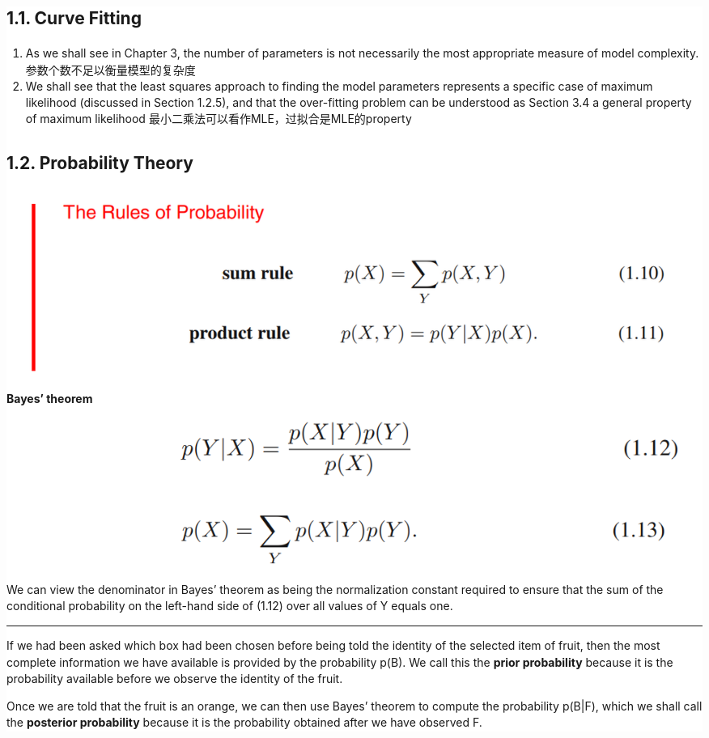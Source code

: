 ## 1.1. Curve Fitting
1. As we shall see in Chapter 3, the number of parameters is not necessarily the most appropriate measure of model complexity. 参数个数不足以衡量模型的复杂度
2. We shall see that the least squares approach to finding the model parameters represents a specific case of maximum likelihood (discussed in Section 1.2.5), and that the over-fitting problem can be understood as Section 3.4 a general property of maximum likelihood 最小二乘法可以看作MLE，过拟合是MLE的property

## 1.2. Probability Theory
![](Pasted%20image%2020210324204605.png)
**Bayes’ theorem**
![](Pasted%20image%2020210324204747.png)
![](Pasted%20image%2020210324205005.png)
We can view the denominator in Bayes’ theorem as being the normalization constant required to ensure that the sum of the conditional probability on the left-hand side of (1.12) over all values of Y equals one.

***

If we had been asked which box had been chosen before being told the identity of the selected item of fruit, then the most complete information we have available is provided by the probability p(B). We call this the **prior probability** because it is the probability available before we observe the identity of the fruit. 

Once we are told that the fruit is an orange, we can then use Bayes’ theorem to compute the probability p(B|F), which we shall call the **posterior probability** because it is the probability obtained after we have observed F.
